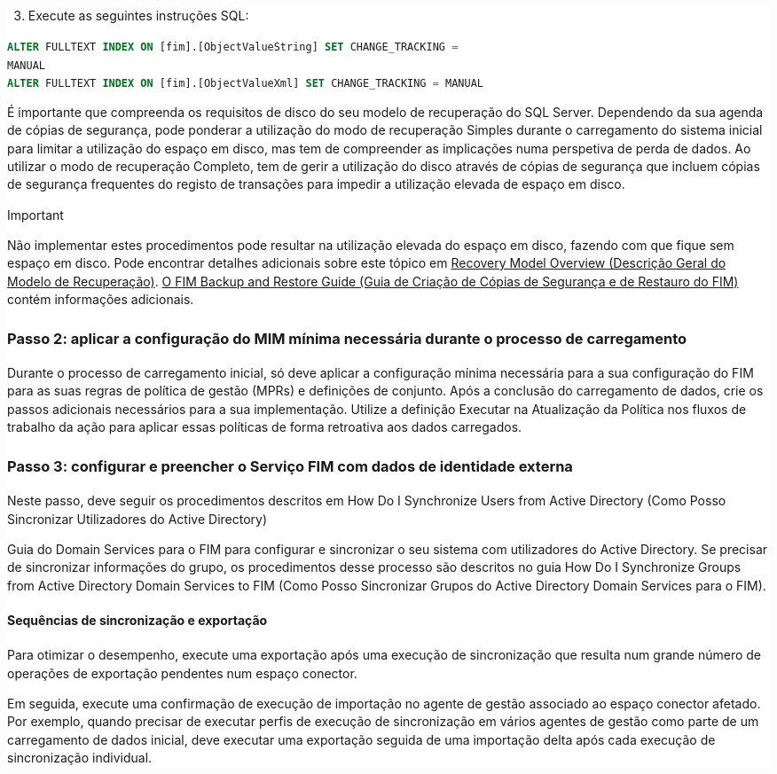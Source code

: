 3.  Execute as seguintes instruções SQL:

```SQL
ALTER FULLTEXT INDEX ON [fim].[ObjectValueString] SET CHANGE_TRACKING =
MANUAL
ALTER FULLTEXT INDEX ON [fim].[ObjectValueXml] SET CHANGE_TRACKING = MANUAL
```

É importante que compreenda os requisitos de disco do seu modelo de recuperação do SQL Server. Dependendo da sua agenda de cópias de segurança, pode ponderar a utilização do modo de recuperação Simples durante o carregamento do sistema inicial para limitar a utilização do espaço em disco, mas tem de compreender as implicações numa perspetiva de perda de dados.
Ao utilizar o modo de recuperação Completo, tem de gerir a utilização do disco através de cópias de segurança que incluem cópias de segurança frequentes do registo de transações para impedir a utilização elevada de espaço em disco.

>[!IMPORTANT]
Não implementar estes procedimentos pode resultar na utilização elevada do espaço em disco, fazendo com que fique sem espaço em disco. Pode encontrar detalhes adicionais sobre este tópico em [Recovery Model Overview (Descrição Geral do Modelo de Recuperação)](http://go.microsoft.com/fwlink/?LinkID=185370). [O FIM Backup and Restore Guide (Guia de Criação de Cópias de Segurança e de Restauro do FIM)](http://go.microsoft.com/fwlink/?LinkID=165864) contém informações adicionais.

### Passo 2: aplicar a configuração do MIM mínima necessária durante o processo de carregamento
<a id="step-2-apply-the-minimum-necessary-mim-configuration-during-the-load-process" class="xliff"></a>

Durante o processo de carregamento inicial, só deve aplicar a configuração mínima necessária para a sua configuração do FIM para as suas regras de política de gestão (MPRs) e definições de conjunto. Após a conclusão do carregamento de dados, crie os passos adicionais necessários para a sua implementação. Utilize a definição Executar na Atualização da Política nos fluxos de trabalho da ação para aplicar essas políticas de forma retroativa aos dados carregados.

### Passo 3: configurar e preencher o Serviço FIM com dados de identidade externa
<a id="step-3-configure-and-populate-the-fim-service-with-external-identity-data" class="xliff"></a>


Neste passo, deve seguir os procedimentos descritos em How Do I Synchronize Users from Active Directory (Como Posso Sincronizar Utilizadores do Active Directory)

Guia do Domain Services para o FIM para configurar e sincronizar o seu sistema com utilizadores do Active Directory. Se precisar de sincronizar informações do grupo, os procedimentos desse processo são descritos no guia How Do I Synchronize Groups from Active Directory Domain Services to FIM (Como Posso Sincronizar Grupos do Active Directory Domain Services para o FIM).

#### Sequências de sincronização e exportação
<a id="synchronization-and-export-sequences" class="xliff"></a>

Para otimizar o desempenho, execute uma exportação após uma execução de sincronização que resulta num grande número de operações de exportação pendentes num espaço conector.

Em seguida, execute uma confirmação de execução de importação no agente de gestão associado ao espaço conector afetado. Por exemplo, quando precisar de executar perfis de execução de sincronização em vários agentes de gestão como parte de um carregamento de dados inicial, deve executar uma exportação seguida de uma importação delta após cada execução de sincronização individual.
